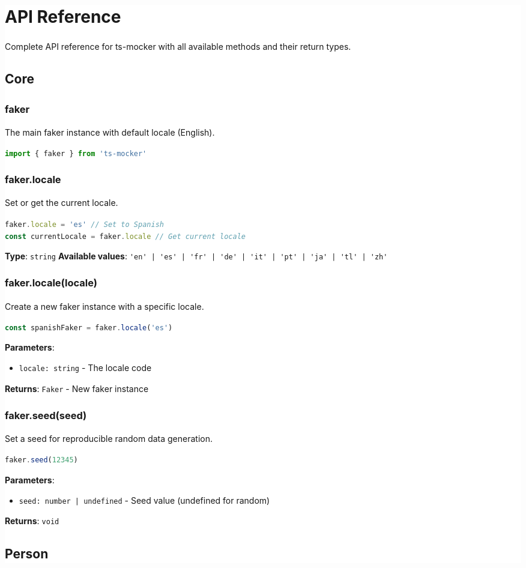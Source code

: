 # API Reference

Complete API reference for ts-mocker with all available methods and their return types.

## Core

### faker

The main faker instance with default locale (English).

```ts
import { faker } from 'ts-mocker'
```

### faker.locale

Set or get the current locale.

```ts
faker.locale = 'es' // Set to Spanish
const currentLocale = faker.locale // Get current locale
```

**Type**: `string`
**Available values**: `'en' | 'es' | 'fr' | 'de' | 'it' | 'pt' | 'ja' | 'tl' | 'zh'`

### faker.locale(locale)

Create a new faker instance with a specific locale.

```ts
const spanishFaker = faker.locale('es')
```

**Parameters**:

- `locale: string` - The locale code

**Returns**: `Faker` - New faker instance

### faker.seed(seed)

Set a seed for reproducible random data generation.

```ts
faker.seed(12345)
```

**Parameters**:

- `seed: number | undefined` - Seed value (undefined for random)

**Returns**: `void`

## Person
